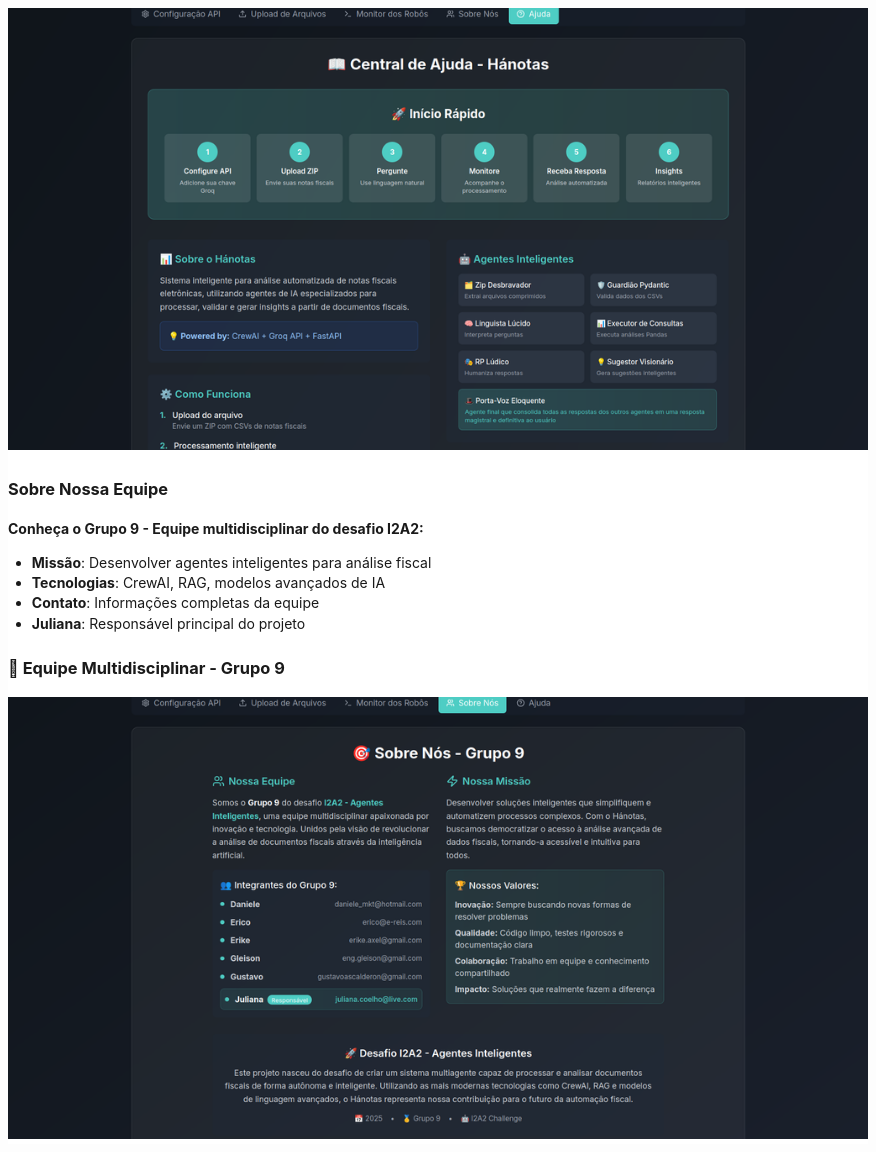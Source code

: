![Central de Ajuda](images/help-center.png)

### **Sobre Nossa Equipe**

**Conheça o Grupo 9 - Equipe multidisciplinar do desafio I2A2:**

- **Missão**: Desenvolver agentes inteligentes para análise fiscal
- **Tecnologias**: CrewAI, RAG, modelos avançados de IA
- **Contato**: Informações completas da equipe
- **Juliana**: Responsável principal do projeto

### 👥 **Equipe Multidisciplinar - Grupo 9**

![Sobre Nós - Grupo 9](images/about-us.png)
